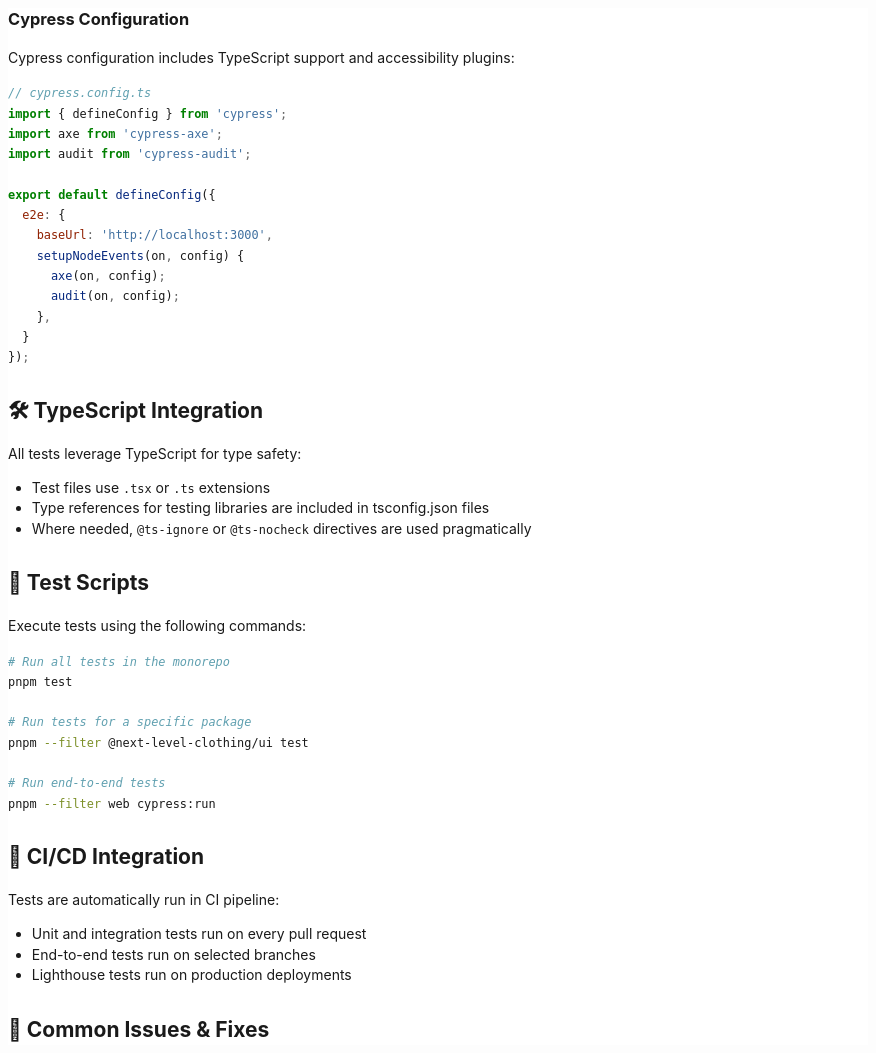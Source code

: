 ### Cypress Configuration 

Cypress configuration includes TypeScript support and accessibility plugins:

```javascript
// cypress.config.ts
import { defineConfig } from 'cypress';
import axe from 'cypress-axe';
import audit from 'cypress-audit';

export default defineConfig({
  e2e: {
    baseUrl: 'http://localhost:3000',
    setupNodeEvents(on, config) {
      axe(on, config);
      audit(on, config);
    },
  }
});
```

## 🛠️ TypeScript Integration

All tests leverage TypeScript for type safety:

- Test files use `.tsx` or `.ts` extensions
- Type references for testing libraries are included in tsconfig.json files
- Where needed, `@ts-ignore` or `@ts-nocheck` directives are used pragmatically

## 🚀 Test Scripts

Execute tests using the following commands:

```bash
# Run all tests in the monorepo
pnpm test

# Run tests for a specific package
pnpm --filter @next-level-clothing/ui test

# Run end-to-end tests
pnpm --filter web cypress:run
```

## 🔄 CI/CD Integration

Tests are automatically run in CI pipeline:
- Unit and integration tests run on every pull request
- End-to-end tests run on selected branches
- Lighthouse tests run on production deployments

## 🚨 Common Issues & Fixes
